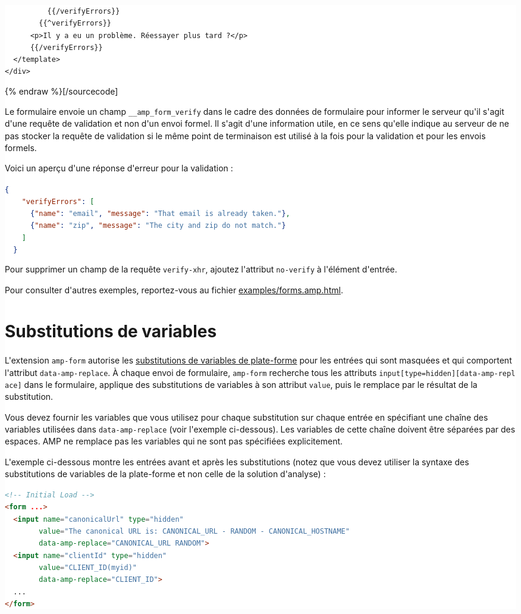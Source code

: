               {{/verifyErrors}}
            {{^verifyErrors}}
          <p>Il y a eu un problème. Réessayer plus tard ?</p>
          {{/verifyErrors}}
      </template>
    </div>
  </form>
{% endraw %}[/sourcecode]


Le formulaire envoie un champ `__amp_form_verify` dans le cadre des données de formulaire pour informer le serveur qu'il s'agit d'une requête de validation et non d'un envoi formel.
Il s'agit d'une information utile, en ce sens qu'elle indique au serveur de ne pas stocker la requête de validation si le même point de terminaison est utilisé à la fois pour la validation et pour les envois formels.

Voici un aperçu d'une réponse d'erreur pour la validation :
```json
{
    "verifyErrors": [
      {"name": "email", "message": "That email is already taken."},
      {"name": "zip", "message": "The city and zip do not match."}
    ]
  }
```

Pour supprimer un champ de la requête `verify-xhr`, ajoutez l'attribut `no-verify` à l'élément d'entrée.

Pour consulter d'autres exemples, reportez-vous au fichier [examples/forms.amp.html](https://github.com/ampproject/amphtml/blob/main/examples/forms.amp.html).

# Substitutions de variables <a name="variable-substitutions"></a>

L'extension `amp-form` autorise les [substitutions de variables de plate-forme](https://github.com/ampproject/amphtml/blob/main/spec/amp-var-substitutions.md) pour les entrées qui sont masquées et qui comportent l'attribut `data-amp-replace`. À chaque envoi de formulaire, `amp-form` recherche tous les attributs `input[type=hidden][data-amp-replace]` dans le formulaire, applique des substitutions de variables à son attribut `value`, puis le remplace par le résultat de la substitution.

Vous devez fournir les variables que vous utilisez pour chaque substitution sur chaque entrée en spécifiant une chaîne des variables utilisées dans `data-amp-replace` (voir l'exemple ci-dessous). Les variables de cette chaîne doivent être séparées par des espaces. AMP ne remplace pas les variables qui ne sont pas spécifiées explicitement.

L'exemple ci-dessous montre les entrées avant et après les substitutions (notez que vous devez utiliser la syntaxe des substitutions de variables de la plate-forme et non celle de la solution d'analyse) :
```html
<!-- Initial Load -->
<form ...>
  <input name="canonicalUrl" type="hidden"
        value="The canonical URL is: CANONICAL_URL - RANDOM - CANONICAL_HOSTNAME"
        data-amp-replace="CANONICAL_URL RANDOM">
  <input name="clientId" type="hidden"
        value="CLIENT_ID(myid)"
        data-amp-replace="CLIENT_ID">
  ...
</form>
```
